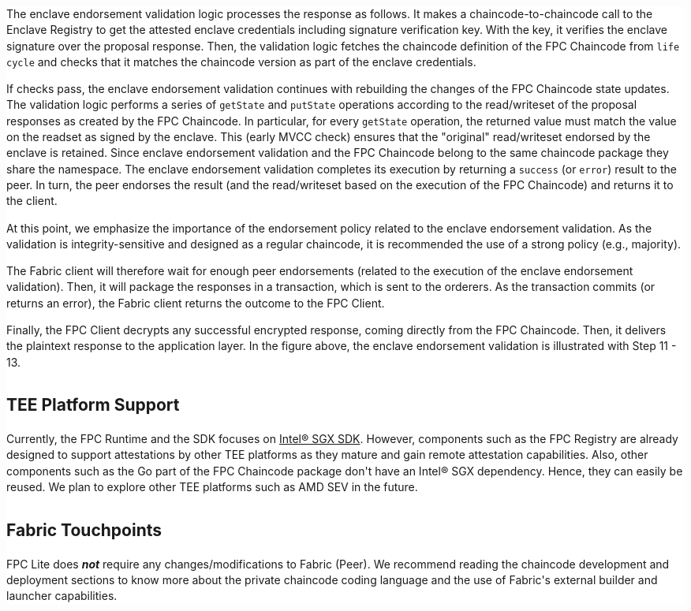 The enclave endorsement validation logic processes the response as follows.
It makes a chaincode-to-chaincode call to the Enclave Registry to get the attested enclave credentials including signature verification key.
With the key, it verifies the enclave signature over the proposal response.
Then, the validation logic fetches the chaincode definition of the FPC Chaincode from `lifecycle` and checks that it matches the chaincode version as part of the enclave credentials.

If checks pass, the enclave endorsement validation continues with rebuilding the changes of the FPC Chaincode state updates.
The validation logic performs a series of `getState` and `putState` operations according to the read/writeset of the proposal responses as created by the FPC Chaincode.
In particular, for every `getState` operation, the returned value must match the value on the readset as signed by the enclave.
This (early MVCC check)  ensures that the "original" read/writeset endorsed by the enclave is retained.
Since enclave endorsement validation and the FPC Chaincode belong to the same chaincode package they share the namespace.
The enclave endorsement validation completes its execution by returning a `success` (or `error`) result to the peer.
In turn, the peer endorses the result (and the read/writeset based on the execution of the FPC Chaincode) and returns it to the client.

At this point, we emphasize the importance of the endorsement policy related to the enclave endorsement validation.
As the validation is integrity-sensitive and designed as a regular chaincode, it is recommended the use of a strong policy (e.g., majority).

The Fabric client will therefore wait for enough peer endorsements (related to the execution of the enclave endorsement validation).
Then, it will package the responses in a transaction, which is sent to the orderers.
As the transaction commits (or returns an error), the Fabric client returns the outcome to the FPC Client.

Finally, the FPC Client decrypts any successful encrypted response, coming directly from the FPC Chaincode.
Then, it delivers the plaintext response to the application layer.
In the figure above, the enclave endorsement validation is illustrated with Step 11 - 13.

## TEE Platform Support

Currently, the FPC Runtime and the SDK focuses on [Intel&reg; SGX SDK](https://github.com/intel/linux-sgx).
However, components such as the FPC Registry are already designed to support attestations by other TEE platforms as they mature and gain remote attestation capabilities.
Also, other components such as the Go part of the FPC Chaincode package don't have an Intel&reg; SGX dependency.
Hence, they can easily be reused.
We plan to explore other TEE platforms such as AMD SEV in the future.

## Fabric Touchpoints

FPC Lite does ***not*** require any changes/modifications to Fabric (Peer).
We recommend reading the chaincode development and deployment sections to know more about the private chaincode coding language and the use of Fabric's external builder and launcher capabilities.
